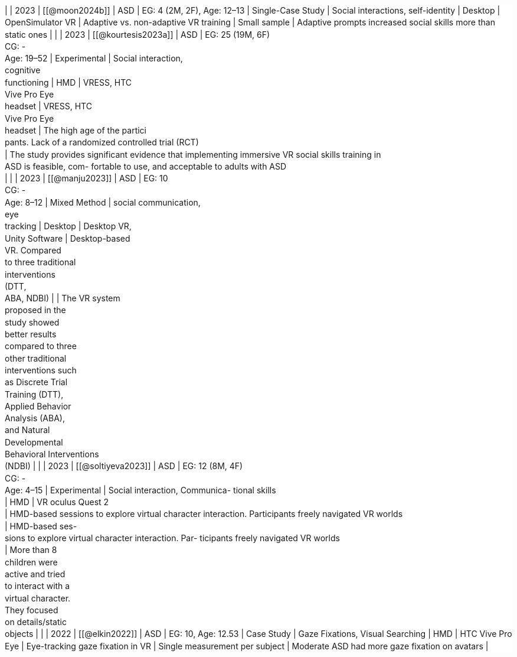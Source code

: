 |     | 2023 | [[@moon2024b]]               | ASD              | EG: 4 (2M, 2F), Age: 12–13                            | Single-Case Study                              | Social interactions, self-identity                                                    | Desktop     | OpenSimulator VR                                                                              | Adaptive vs. non-adaptive VR training                                                                                  | Small sample                                                                                                                                                                                                                                                 | Adaptive prompts increased social skills more than static ones                                                                                                                                                                                                                          |
|     | 2023 | [[@kourtesis2023a]]          | ASD              | EG: 25 (19M, 6F)<br>CG: -<br>Age: 19–52               | Experimental                                   | Social interaction,<br>cognitive<br>functioning                                       | HMD         | VRESS, HTC<br>Vive Pro Eye<br>headset                                                         | VRESS, HTC<br>Vive Pro Eye<br>headset                                                                                  | The high age of the partici<br>pants. Lack of a randomized controlled trial (RCT)<br>                                                                                                                                                                        | The study provides significant evidence that implementing immersive VR social skills training in <br>ASD is feasible, com- fortable to use, and acceptable to adults with ASD<br>                                                                                                       |
|     | 2023 | [[@manju2023]]               | ASD              | EG: 10<br>CG: -<br>Age: 8–12                          | Mixed Method                                   | social communication,<br>eye<br>tracking                                              | Desktop     | Desktop VR,<br>Unity Software                                                                 | Desktop-based<br>VR. Compared<br>to three traditional<br>interventions<br>(DTT,<br>ABA, NDBI)                          |                                                                                                                                                                                                                                                              | The VR system<br>proposed in the<br>study showed<br>better results<br>compared to three<br>other traditional<br>interventions such<br>as Discrete Trial<br>Training (DTT),<br>Applied Behavior<br>Analysis (ABA),<br>and Natural<br>Developmental<br>Behavioral Interventions<br>(NDBI) |
|     | 2023 | [[@soltiyeva2023]]           | ASD              | EG: 12 (8M, 4F)<br>CG: -<br>Age: 4–15                 | Experimental                                   | Social interaction, Communica- tional skills<br>                                      | HMD         | VR oculus Quest 2<br>                                                                         | HMD-based sessions to explore virtual character interaction. Participants freely navigated VR worlds<br>               | HMD-based ses-<br>sions to explore virtual character interaction. Par- ticipants freely navigated VR worlds<br>                                                                                                                                              | More than 8<br>children were<br>active and tried<br>to interact with a<br>virtual character.<br>They focused<br>on details/static<br>objects                                                                                                                                            |
|     | 2022 | [[@elkin2022]]               | ASD              | EG: 10, Age: 12.53                                    | Case Study                                     | Gaze Fixations, Visual Searching                                                      | HMD         | HTC Vive Pro Eye                                                                              | Eye-tracking gaze fixation in VR                                                                                       | Single measurement per subject                                                                                                                                                                                                                               | Moderate ASD had more gaze fixation on avatars                                                                                                                                                                                                                                          |